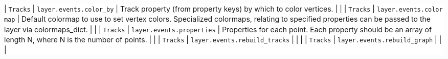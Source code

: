 |  `Tracks`                      |  `layer.events.color_by`                        |  Track property (from property keys) by which to color vertices.                                                                                                                                                                                                                                                                                                                                                                 |                    |
|  `Tracks`                      |  `layer.events.colormap`                        |  Default colormap to use to set vertex colors. Specialized colormaps, relating to specified properties can be passed to the layer via colormaps_dict.                                                                                                                                                                                                                                                                            |                    |
|  `Tracks`                      |  `layer.events.properties`                      |  Properties for each point. Each property should be an array of length N, where N is the number of points.                                                                                                                                                                                                                                                                                                                       |                    |
|  `Tracks`                      |  `layer.events.rebuild_tracks`                  |                                                                                                                                                                                                                                                                                                                                                                                                                                  |                    |
|  `Tracks`                      |  `layer.events.rebuild_graph`                   |                                                                                                                                                                                                                                                                                                                                                                                                                                  |                    |
                                                                                                                                                                                                                                                                                                                                                                                                                                                                                                                                            